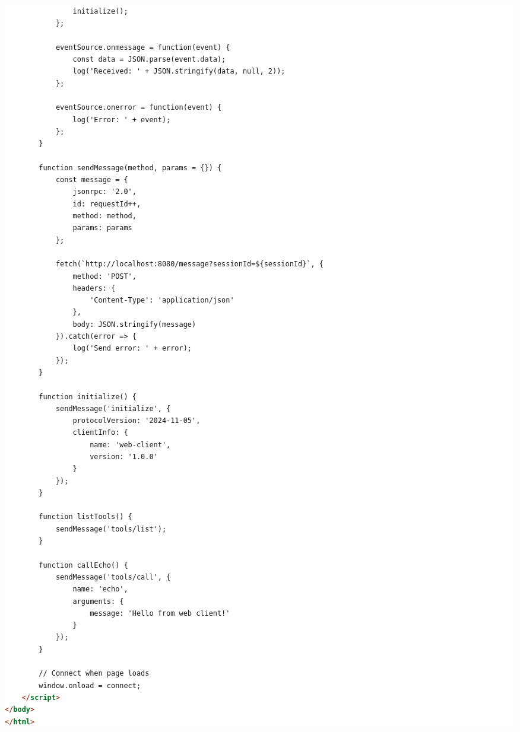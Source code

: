 ```html
                initialize();
            };
            
            eventSource.onmessage = function(event) {
                const data = JSON.parse(event.data);
                log('Received: ' + JSON.stringify(data, null, 2));
            };
            
            eventSource.onerror = function(event) {
                log('Error: ' + event);
            };
        }

        function sendMessage(method, params = {}) {
            const message = {
                jsonrpc: '2.0',
                id: requestId++,
                method: method,
                params: params
            };

            fetch(`http://localhost:8080/message?sessionId=${sessionId}`, {
                method: 'POST',
                headers: {
                    'Content-Type': 'application/json'
                },
                body: JSON.stringify(message)
            }).catch(error => {
                log('Send error: ' + error);
            });
        }

        function initialize() {
            sendMessage('initialize', {
                protocolVersion: '2024-11-05',
                clientInfo: {
                    name: 'web-client',
                    version: '1.0.0'
                }
            });
        }

        function listTools() {
            sendMessage('tools/list');
        }

        function callEcho() {
            sendMessage('tools/call', {
                name: 'echo',
                arguments: {
                    message: 'Hello from web client!'
                }
            });
        }

        // Connect when page loads
        window.onload = connect;
    </script>
</body>
</html>
```
